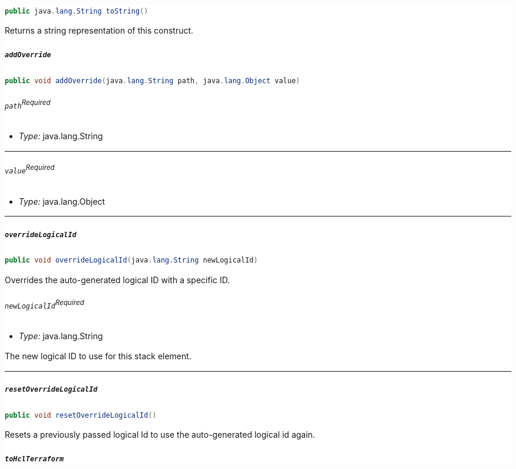```java
public java.lang.String toString()
```

Returns a string representation of this construct.

##### `addOverride` <a name="addOverride" id="@cdktf/provider-snowflake.fileFormat.FileFormat.addOverride"></a>

```java
public void addOverride(java.lang.String path, java.lang.Object value)
```

###### `path`<sup>Required</sup> <a name="path" id="@cdktf/provider-snowflake.fileFormat.FileFormat.addOverride.parameter.path"></a>

- *Type:* java.lang.String

---

###### `value`<sup>Required</sup> <a name="value" id="@cdktf/provider-snowflake.fileFormat.FileFormat.addOverride.parameter.value"></a>

- *Type:* java.lang.Object

---

##### `overrideLogicalId` <a name="overrideLogicalId" id="@cdktf/provider-snowflake.fileFormat.FileFormat.overrideLogicalId"></a>

```java
public void overrideLogicalId(java.lang.String newLogicalId)
```

Overrides the auto-generated logical ID with a specific ID.

###### `newLogicalId`<sup>Required</sup> <a name="newLogicalId" id="@cdktf/provider-snowflake.fileFormat.FileFormat.overrideLogicalId.parameter.newLogicalId"></a>

- *Type:* java.lang.String

The new logical ID to use for this stack element.

---

##### `resetOverrideLogicalId` <a name="resetOverrideLogicalId" id="@cdktf/provider-snowflake.fileFormat.FileFormat.resetOverrideLogicalId"></a>

```java
public void resetOverrideLogicalId()
```

Resets a previously passed logical Id to use the auto-generated logical id again.

##### `toHclTerraform` <a name="toHclTerraform" id="@cdktf/provider-snowflake.fileFormat.FileFormat.toHclTerraform"></a>

